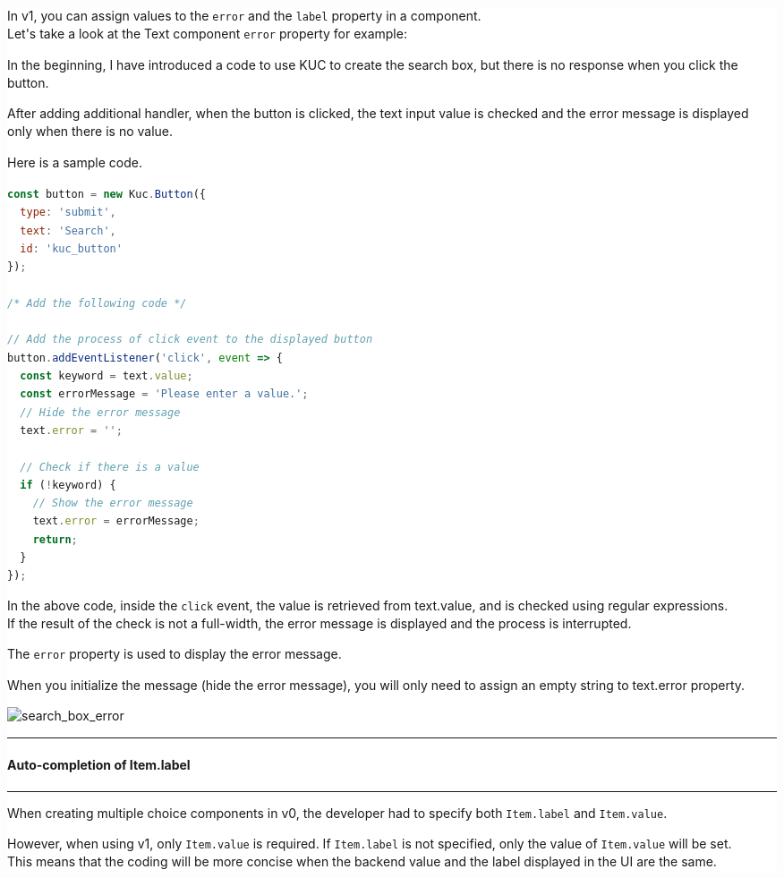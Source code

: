 In v1, you can assign values to the `error` and the `label` property in a component.<br/>
Let's take a look at the Text component `error` property for example:

In the beginning, I have introduced a code to use KUC to create the search box, but there is no response when you click the button.

After adding additional handler, when the button is clicked, the text input value is checked and the error message is displayed only when there is no value.

Here is a sample code.

```js
const button = new Kuc.Button({
  type: 'submit',
  text: 'Search',
  id: 'kuc_button'
});

/* Add the following code */

// Add the process of click event to the displayed button
button.addEventListener('click', event => {
  const keyword = text.value;
  const errorMessage = 'Please enter a value.';
  // Hide the error message
  text.error = '';

  // Check if there is a value
  if (!keyword) {
    // Show the error message
    text.error = errorMessage;
    return;
  }
});
```

In the above code, inside the `click` event, the value is retrieved from text.value, and is checked using regular expressions.<br/>
If the result of the check is not a full-width, the error message is displayed and the process is interrupted.

The `error` property is used to display the error message.

When you initialize the message (hide the error message), you will only need to assign an empty string to text.error property.

![search_box_error](/img/v1_search_box_error.png)

---
#### Auto-completion of Item.label
---
When creating multiple choice components in v0, the developer had to specify both `Item.label` and `Item.value`.

However, when using v1, only `Item.value` is required. If `Item.label` is not specified, only the value of `Item.value` will be set.<br/>
This means that the coding will be more concise when the backend value and the label displayed in the UI are the same.
